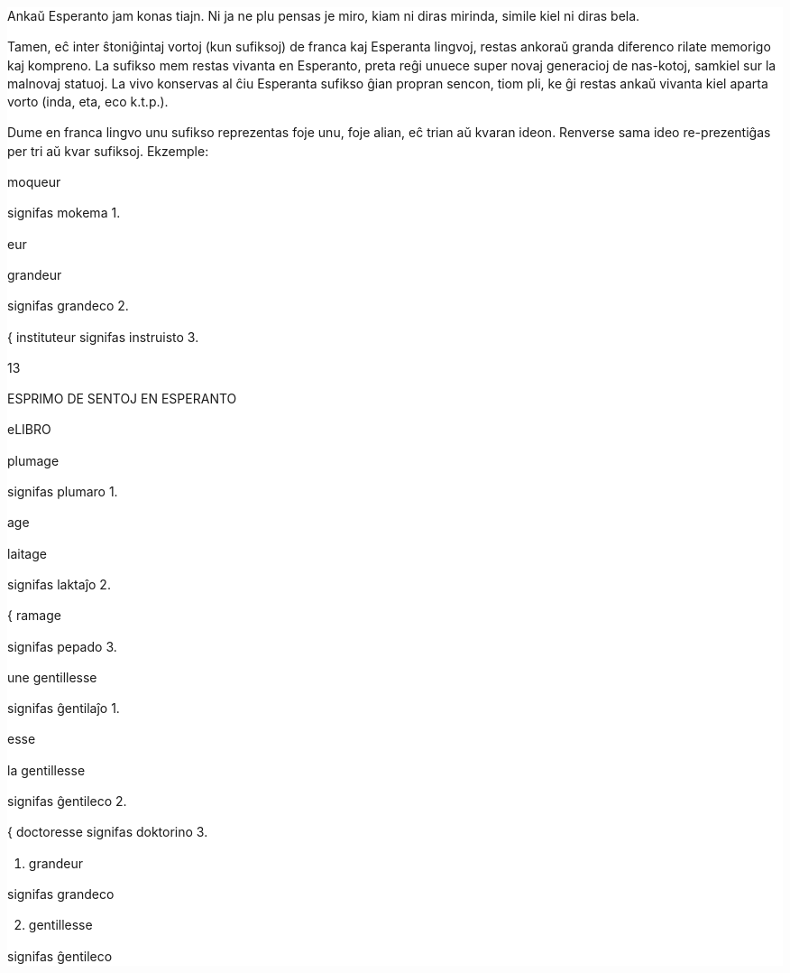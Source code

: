 Ankaŭ Esperanto jam konas tiajn. Ni ja ne plu pensas je miro, kiam ni diras mirinda, simile kiel ni diras bela. 

Tamen, eĉ inter ŝtoniĝintaj vortoj \(kun sufiksoj\) de franca kaj Esperanta lingvoj, restas ankoraŭ granda diferenco rilate memorigo kaj kompreno. La sufikso mem restas vivanta en Esperanto, preta reĝi unuece super novaj generacioj de nas-kotoj, samkiel sur la malnovaj statuoj. La vivo konservas al ĉiu Esperanta sufikso ĝian propran sencon, tiom pli, ke ĝi restas ankaŭ vivanta kiel aparta vorto \(inda, eta, eco k.t.p.\). 

Dume en franca lingvo unu sufikso reprezentas foje unu, foje alian, eĉ trian aŭ kvaran ideon. Renverse sama ideo re-prezentiĝas per tri aŭ kvar sufiksoj. Ekzemple:

moqueur

signifas mokema 1. 

eur

grandeur

signifas grandeco 2. 

\{ instituteur signifas instruisto 3. 

13

ESPRIMO DE SENTOJ EN ESPERANTO

eLIBRO

plumage

signifas plumaro 1. 

age

laitage

signifas laktaĵo 2. 

\{ ramage

signifas pepado 3. 

une gentillesse

signifas ĝentilaĵo 1. 

esse

la gentillesse

signifas ĝentileco 2. 

\{ doctoresse signifas doktorino 3. 

1. grandeur

signifas grandeco

2. gentillesse

signifas ĝentileco
